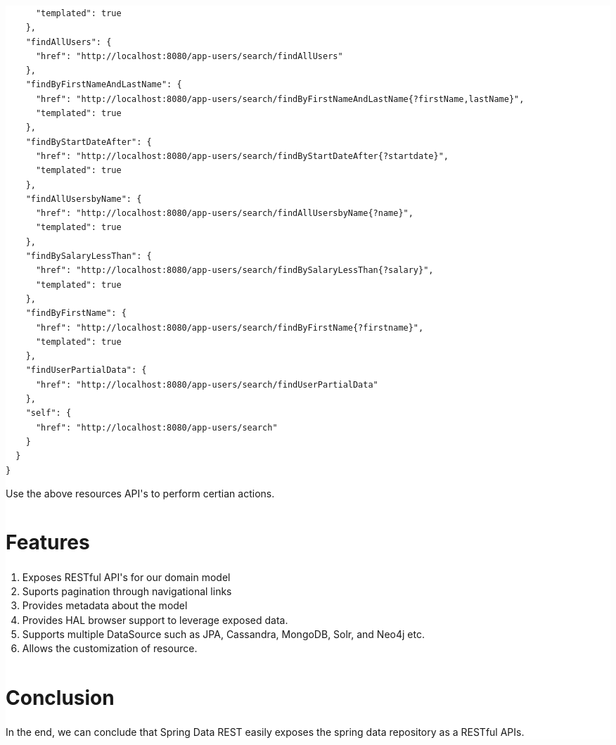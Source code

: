 ```
      "templated": true
    },
    "findAllUsers": {
      "href": "http://localhost:8080/app-users/search/findAllUsers"
    },
    "findByFirstNameAndLastName": {
      "href": "http://localhost:8080/app-users/search/findByFirstNameAndLastName{?firstName,lastName}",
      "templated": true
    },
    "findByStartDateAfter": {
      "href": "http://localhost:8080/app-users/search/findByStartDateAfter{?startdate}",
      "templated": true
    },
    "findAllUsersbyName": {
      "href": "http://localhost:8080/app-users/search/findAllUsersbyName{?name}",
      "templated": true
    },
    "findBySalaryLessThan": {
      "href": "http://localhost:8080/app-users/search/findBySalaryLessThan{?salary}",
      "templated": true
    },
    "findByFirstName": {
      "href": "http://localhost:8080/app-users/search/findByFirstName{?firstname}",
      "templated": true
    },
    "findUserPartialData": {
      "href": "http://localhost:8080/app-users/search/findUserPartialData"
    },
    "self": {
      "href": "http://localhost:8080/app-users/search"
    }
  }
}
```
Use the above resources API's to perform certian actions. 
# Features
1. Exposes RESTful API's for our domain model 
2. Suports pagination through navigational links
3. Provides metadata about the model 
4. Provides HAL browser support to leverage exposed data.
5. Supports multiple DataSource such as JPA, Cassandra, MongoDB, Solr, and Neo4j etc.
6. Allows the customization of resource. 
# Conclusion
In the end, we can conclude that Spring Data REST easily exposes the spring data repository as a RESTful APIs.